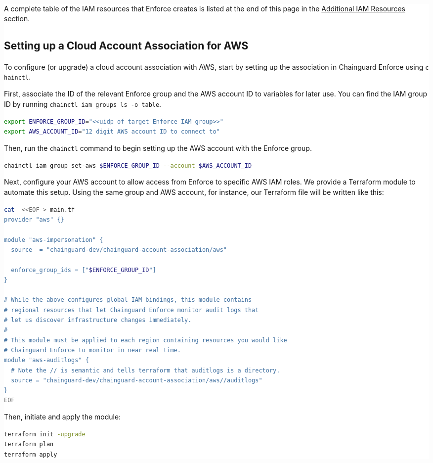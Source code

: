A complete table of the IAM resources that Enforce creates is listed at the end of this page in the [Additional IAM Resources section](#additional-iam-resources).

## Setting up a Cloud Account Association for AWS

To configure (or upgrade) a cloud account association with AWS, start by setting up the association in Chainguard Enforce using `chainctl`.

First, associate the ID of the relevant Enforce group and the AWS account ID to variables for later use. You can find the IAM group ID by running `chainctl iam groups ls -o table`.

```sh
export ENFORCE_GROUP_ID="<<uidp of target Enforce IAM group>>"
export AWS_ACCOUNT_ID="12 digit AWS account ID to connect to"
```

Then, run the `chainctl` command to begin setting up the AWS account with the Enforce group.

```sh
chainctl iam group set-aws $ENFORCE_GROUP_ID --account $AWS_ACCOUNT_ID
```

Next, configure your AWS account to allow access from Enforce to specific AWS IAM roles. We provide a Terraform module to automate this setup. Using the same group and AWS account, for instance, our Terraform file will be written like this:

```sh
cat  <<EOF > main.tf
provider "aws" {}

module "aws-impersonation" {
  source  = "chainguard-dev/chainguard-account-association/aws"

  enforce_group_ids = ["$ENFORCE_GROUP_ID"]
}

# While the above configures global IAM bindings, this module contains
# regional resources that let Chainguard Enforce monitor audit logs that
# let us discover infrastructure changes immediately.
#
# This module must be applied to each region containing resources you would like
# Chainguard Enforce to monitor in near real time.
module "aws-auditlogs" {
  # Note the // is semantic and tells terraform that auditlogs is a directory.
  source = "chainguard-dev/chainguard-account-association/aws//auditlogs"
}
EOF
```

Then, initiate and apply the module:

```sh
terraform init -upgrade
terraform plan
terraform apply
```
